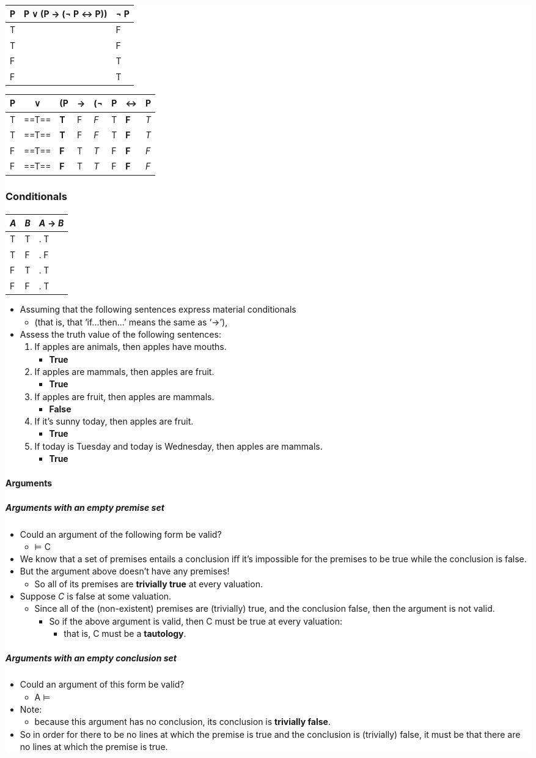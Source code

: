 | P   | P ∨ (P → (¬ P ↔ P)) | ¬ P |
| --- | ------------------- | --- |
| T   |                     | F   |
| T   |                     | F   |
| F   |                     | T   |
| F   |                     | T   |

| P   | ∨   | (P    | →   | (¬  | P   | ↔     | P   |
| --- | --- | ----- | --- | --- | --- | ----- | --- |
| T   | ==T==   | **T** | F   | *F* | T   | **F** | *T* |
| T   | ==T==   | **T** | F   | *F* | T   | **F** | *T* |
| F   | ==T==   | **F** | T   | *T* | F   | **F** | *F* |
| F   | ==T==   | **F** | T   | *T* | F   | **F** | *F* |

### Conditionals

| *A* | *B* | *A* → *B* |
| --- | --- | --------- |
| T   | T   | .   T     |
| T   | F   | .   F     |
| F   | T   | .   T     |
| F   | F   | .   T     |
- Assuming that the following sentences express material conditionals 
	- (that is, that ‘if...then...’ means the same as ‘→’), 
- Assess the truth value of the following sentences:
	1. If apples are animals, then apples have mouths.
		- **True**
	2. If apples are mammals, then apples are fruit.
		- **True**
	3. If apples are fruit, then apples are mammals.
		- **False**
	4. If it’s sunny today, then apples are fruit.
		- **True**
	5. If today is Tuesday and today is Wednesday, then apples are mammals.
		- **True**

#### Arguments
##### Arguments with an empty premise set
- Could an argument of the following form be valid?
	- ⊨ C
- We know that a set of premises entails a conclusion iﬀ it’s impossible for the premises to be true while the conclusion is false.
- But the argument above doesn’t have any premises! 
	- So all of its premises are **trivially true** at every valuation.
- Suppose *C* is false at some valuation. 
	- Since all of the (non-existent) premises are (trivially) true, and the conclusion false, then the argument is not valid.
		- So if the above argument is valid, then C must be true at every valuation: 
			- that is, C must be a **tautology**.
##### Arguments with an empty conclusion set
- Could an argument of this form be valid?
	- A ⊨
- Note: 
	- because this argument has no conclusion, its conclusion is **trivially false**.
- So in order for there to be no lines at which the premise is true and the conclusion is (trivially) false, it must be that there are no lines at which the premise is true.